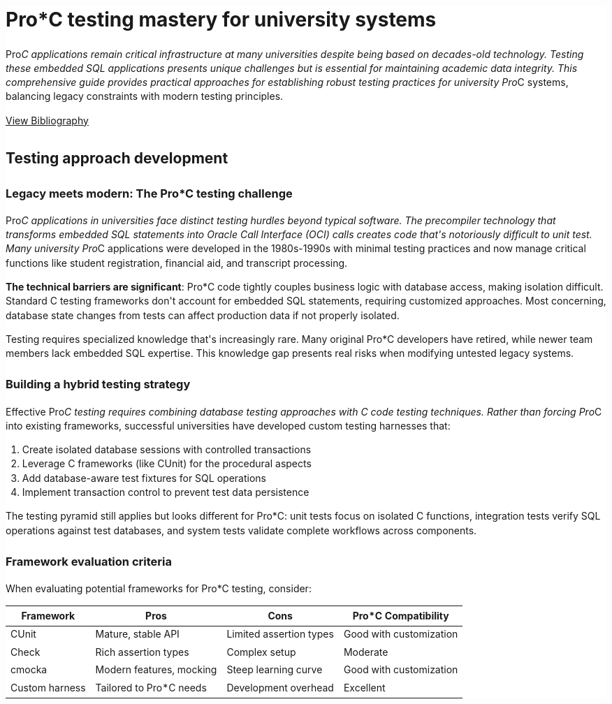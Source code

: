 # Pro*C testing mastery for university systems

Pro*C applications remain critical infrastructure at many universities despite being based on decades-old technology. Testing these embedded SQL applications presents unique challenges but is essential for maintaining academic data integrity. This comprehensive guide provides practical approaches for establishing robust testing practices for university Pro*C systems, balancing legacy constraints with modern testing principles.

[View Bibliography](../bibliography/proc_testing.md)

## Testing approach development

### Legacy meets modern: The Pro*C testing challenge

Pro*C applications in universities face distinct testing hurdles beyond typical software. The precompiler technology that transforms embedded SQL statements into Oracle Call Interface (OCI) calls creates code that's notoriously difficult to unit test. Many university Pro*C applications were developed in the 1980s-1990s with minimal testing practices and now manage critical functions like student registration, financial aid, and transcript processing.

**The technical barriers are significant**: Pro*C code tightly couples business logic with database access, making isolation difficult. Standard C testing frameworks don't account for embedded SQL statements, requiring customized approaches. Most concerning, database state changes from tests can affect production data if not properly isolated.

Testing requires specialized knowledge that's increasingly rare. Many original Pro*C developers have retired, while newer team members lack embedded SQL expertise. This knowledge gap presents real risks when modifying untested legacy systems.

### Building a hybrid testing strategy

Effective Pro*C testing requires combining database testing approaches with C code testing techniques. Rather than forcing Pro*C into existing frameworks, successful universities have developed custom testing harnesses that:

1. Create isolated database sessions with controlled transactions
2. Leverage C frameworks (like CUnit) for the procedural aspects
3. Add database-aware test fixtures for SQL operations
4. Implement transaction control to prevent test data persistence

The testing pyramid still applies but looks different for Pro*C: unit tests focus on isolated C functions, integration tests verify SQL operations against test databases, and system tests validate complete workflows across components.

### Framework evaluation criteria

When evaluating potential frameworks for Pro*C testing, consider:

| Framework | Pros | Cons | Pro*C Compatibility |
|-|-|-|-|
| CUnit | Mature, stable API | Limited assertion types | Good with customization |
| Check | Rich assertion types | Complex setup | Moderate |
| cmocka | Modern features, mocking | Steep learning curve | Good with customization |
| Custom harness | Tailored to Pro*C needs | Development overhead | Excellent |
